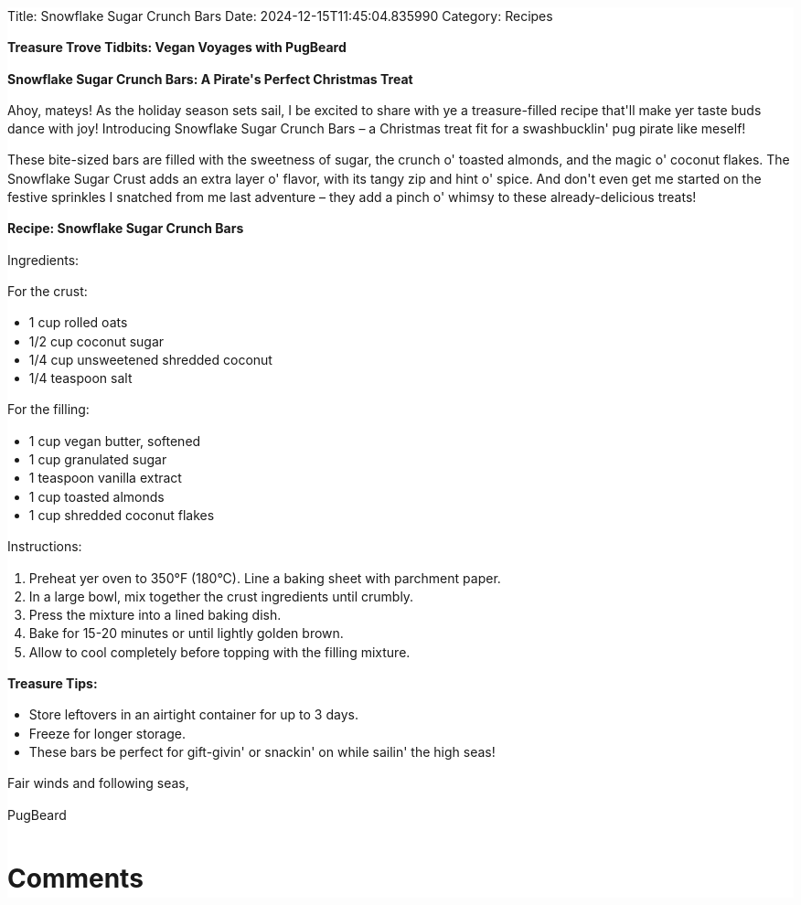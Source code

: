 Title: Snowflake Sugar Crunch Bars
Date: 2024-12-15T11:45:04.835990
Category: Recipes


**Treasure Trove Tidbits: Vegan Voyages with PugBeard**

**Snowflake Sugar Crunch Bars: A Pirate's Perfect Christmas Treat**

Ahoy, mateys! As the holiday season sets sail, I be excited to share with ye a treasure-filled recipe that'll make yer taste buds dance with joy! Introducing Snowflake Sugar Crunch Bars – a Christmas treat fit for a swashbucklin' pug pirate like meself!

These bite-sized bars are filled with the sweetness of sugar, the crunch o' toasted almonds, and the magic o' coconut flakes. The Snowflake Sugar Crust adds an extra layer o' flavor, with its tangy zip and hint o' spice. And don't even get me started on the festive sprinkles I snatched from me last adventure – they add a pinch o' whimsy to these already-delicious treats!

**Recipe: Snowflake Sugar Crunch Bars**

Ingredients:

For the crust:

* 1 cup rolled oats
* 1/2 cup coconut sugar
* 1/4 cup unsweetened shredded coconut
* 1/4 teaspoon salt

For the filling:

* 1 cup vegan butter, softened
* 1 cup granulated sugar
* 1 teaspoon vanilla extract
* 1 cup toasted almonds
* 1 cup shredded coconut flakes

Instructions:

1. Preheat yer oven to 350°F (180°C). Line a baking sheet with parchment paper.
2. In a large bowl, mix together the crust ingredients until crumbly.
3. Press the mixture into a lined baking dish.
4. Bake for 15-20 minutes or until lightly golden brown.
5. Allow to cool completely before topping with the filling mixture.

**Treasure Tips:**

* Store leftovers in an airtight container for up to 3 days.
* Freeze for longer storage.
* These bars be perfect for gift-givin' or snackin' on while sailin' the high seas!

Fair winds and following seas,

PugBeard

# Comments

